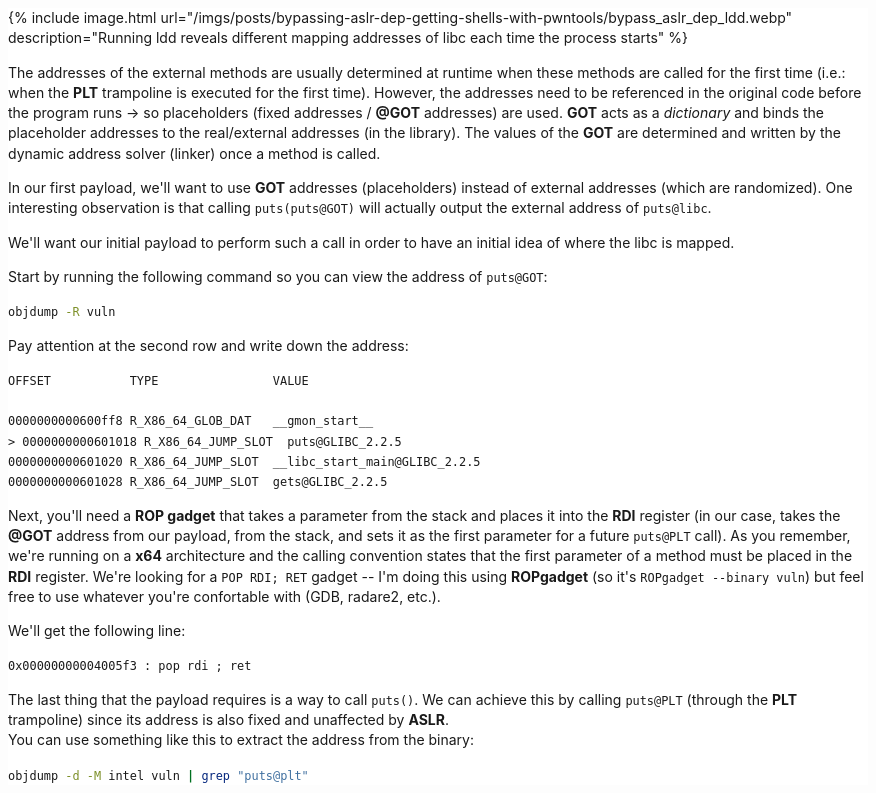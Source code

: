 {% include image.html url="/imgs/posts/bypassing-aslr-dep-getting-shells-with-pwntools/bypass_aslr_dep_ldd.webp" description="Running ldd reveals different mapping addresses of libc each time the process starts" %}

The addresses of the external methods are usually determined at runtime when these methods are called for the first time (i.e.: when the **PLT** trampoline is executed for the first time).
However, the addresses need to be referenced in the original code before the program runs -> so placeholders (fixed addresses / **@GOT** addresses) are used. **GOT** acts as a _dictionary_ and binds
the placeholder addresses to the real/external addresses (in the library). The values of the **GOT** are determined and written by the dynamic address solver (linker) once a method is called.


In our first payload, we'll want to use **GOT** addresses (placeholders) instead of external addresses (which are randomized). One interesting observation is that calling `puts(puts@GOT)` will
actually output the external address of `puts@libc`.

We'll want our initial payload to perform such a call in order to have an initial idea of where the libc is mapped.

Start by running the following command so you can view the address of `puts@GOT`:

```bash
objdump -R vuln
```

Pay attention at the second row and write down the address:

```
OFFSET           TYPE                VALUE

0000000000600ff8 R_X86_64_GLOB_DAT   __gmon_start__
> 0000000000601018 R_X86_64_JUMP_SLOT  puts@GLIBC_2.2.5
0000000000601020 R_X86_64_JUMP_SLOT  __libc_start_main@GLIBC_2.2.5
0000000000601028 R_X86_64_JUMP_SLOT  gets@GLIBC_2.2.5
```


Next, you'll need a **ROP gadget** that takes a parameter from the stack and places it into the **RDI** register (in our case, takes the **@GOT** address from our payload, from the stack, and sets it as the first parameter for a future `puts@PLT` call). As you remember, we're running on a **x64** architecture and the calling convention
states that the first parameter of a method must be placed in the **RDI** register. We're looking for a `POP RDI; RET` gadget -- I'm doing this using **ROPgadget** (so it's `ROPgadget --binary vuln`)
but feel free to use whatever you're confortable with (GDB, radare2, etc.). 

We'll get the following line:

`0x00000000004005f3 : pop rdi ; ret`


The last thing that the payload requires is a way to call `puts()`. We can achieve this by calling `puts@PLT` (through the **PLT** trampoline) since its address is also fixed and unaffected by **ASLR**.  
You can use something like this to extract the address from the binary:

```bash
objdump -d -M intel vuln | grep "puts@plt"
```
